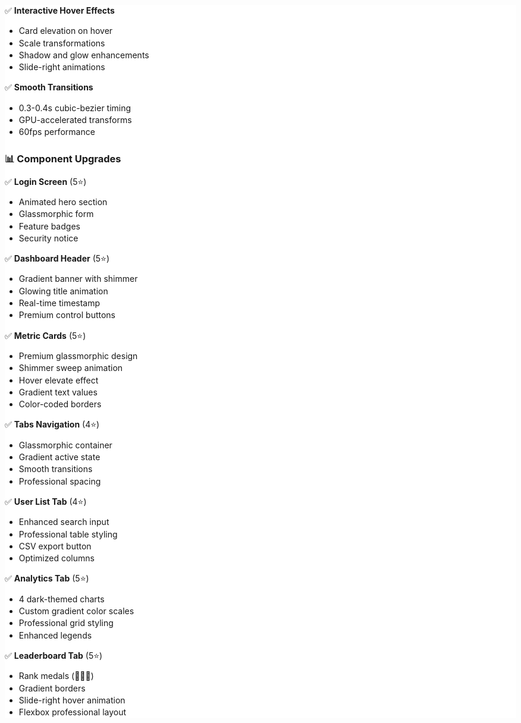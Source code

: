 ✅ **Interactive Hover Effects**
   - Card elevation on hover
   - Scale transformations
   - Shadow and glow enhancements
   - Slide-right animations

✅ **Smooth Transitions**
   - 0.3-0.4s cubic-bezier timing
   - GPU-accelerated transforms
   - 60fps performance

### 📊 Component Upgrades
✅ **Login Screen** (5⭐)
   - Animated hero section
   - Glassmorphic form
   - Feature badges
   - Security notice

✅ **Dashboard Header** (5⭐)
   - Gradient banner with shimmer
   - Glowing title animation
   - Real-time timestamp
   - Premium control buttons

✅ **Metric Cards** (5⭐)
   - Premium glassmorphic design
   - Shimmer sweep animation
   - Hover elevate effect
   - Gradient text values
   - Color-coded borders

✅ **Tabs Navigation** (4⭐)
   - Glassmorphic container
   - Gradient active state
   - Smooth transitions
   - Professional spacing

✅ **User List Tab** (4⭐)
   - Enhanced search input
   - Professional table styling
   - CSV export button
   - Optimized columns

✅ **Analytics Tab** (5⭐)
   - 4 dark-themed charts
   - Custom gradient color scales
   - Professional grid styling
   - Enhanced legends

✅ **Leaderboard Tab** (5⭐)
   - Rank medals (🥇🥈🥉)
   - Gradient borders
   - Slide-right hover animation
   - Flexbox professional layout
